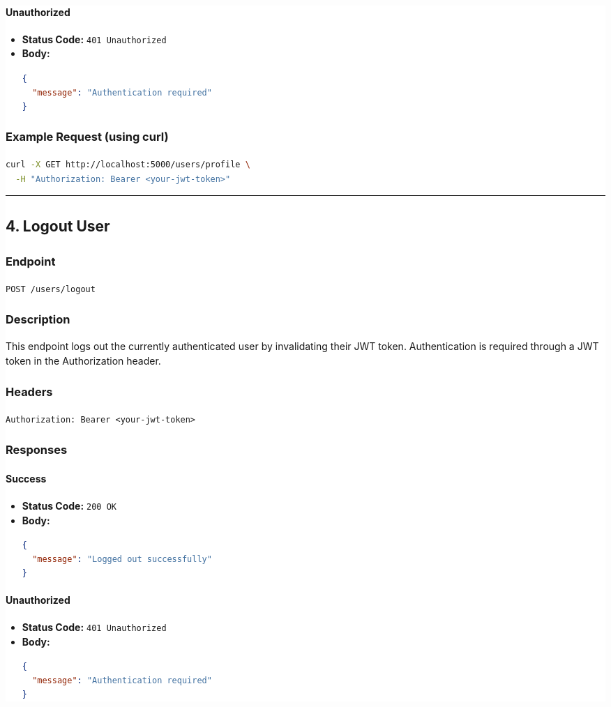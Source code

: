 #### Unauthorized

- **Status Code:** `401 Unauthorized`
- **Body:**
  ```json
  {
    "message": "Authentication required"
  }
  ```

### Example Request (using curl)

```sh
curl -X GET http://localhost:5000/users/profile \
  -H "Authorization: Bearer <your-jwt-token>"
```

---

## 4. Logout User

### Endpoint

`POST /users/logout`

### Description

This endpoint logs out the currently authenticated user by invalidating their JWT token.
Authentication is required through a JWT token in the Authorization header.

### Headers

```
Authorization: Bearer <your-jwt-token>
```

### Responses

#### Success

- **Status Code:** `200 OK`
- **Body:**
  ```json
  {
    "message": "Logged out successfully"
  }
  ```

#### Unauthorized

- **Status Code:** `401 Unauthorized`
- **Body:**
  ```json
  {
    "message": "Authentication required"
  }
  ```
